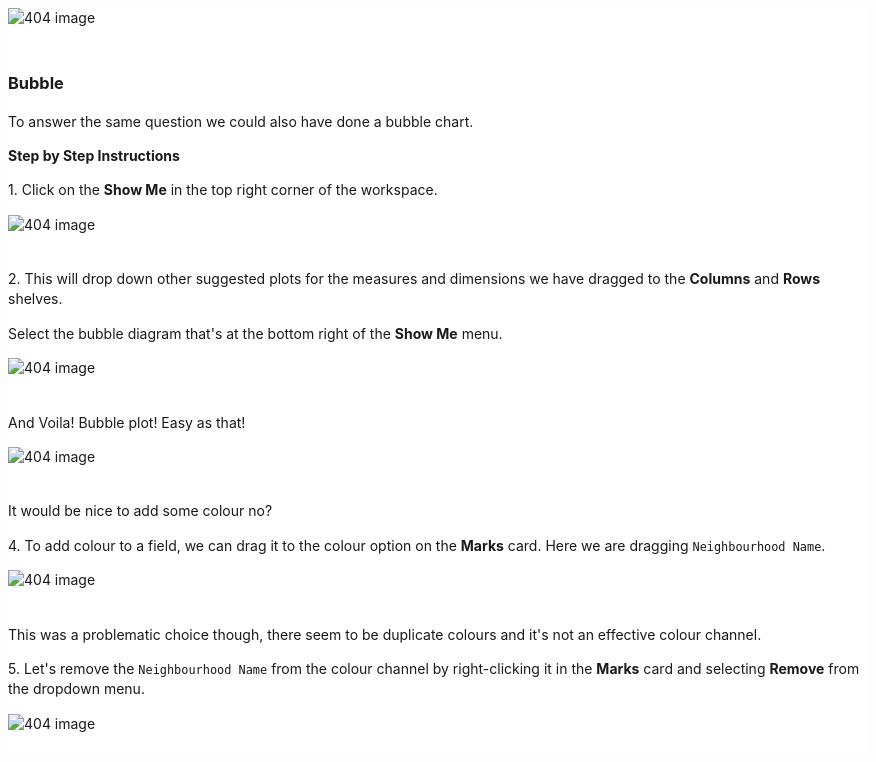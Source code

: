 <img src="imgs/transposetrees.png"  width = "85%" alt="404 image" />

<br>
<br>

### Bubble

To answer the same question we could also have done a bubble chart.  

**Step by Step Instructions**


1\. Click on the **Show Me** in the top right corner of the workspace.

<img src="imgs/bubble1.png"  width = "85%" alt="404 image" />

<br>
<br>

2\. This will drop down other suggested plots for the measures and dimensions we have dragged to the **Columns** and **Rows** shelves.

Select the bubble diagram that's at the bottom right of the **Show Me** menu.

<img src="imgs/bubble2.png"  width = "85%" alt="404 image" />

<br>
<br>

And Voila! Bubble plot! Easy as that! 

<img src="imgs/bubble3.png"  width = "85%" alt="404 image" />

<br>
<br>

It would be nice to add some colour no? 

4\. To add colour to a field, we can drag it to the colour option on the **Marks** card. Here we are dragging `Neighbourhood Name`.

<img src="imgs/bubble4.png"  width = "85%" alt="404 image" />

<br>
<br>

This was a problematic choice though, there seem to be duplicate colours and it's not an effective colour channel. 

5\. Let's remove the `Neighbourhood Name` from the colour channel by right-clicking it in the **Marks** card and selecting **Remove** from the dropdown menu.

<img src="imgs/bubble5.png"  width = "85%" alt="404 image" />

<br>
<br>

 